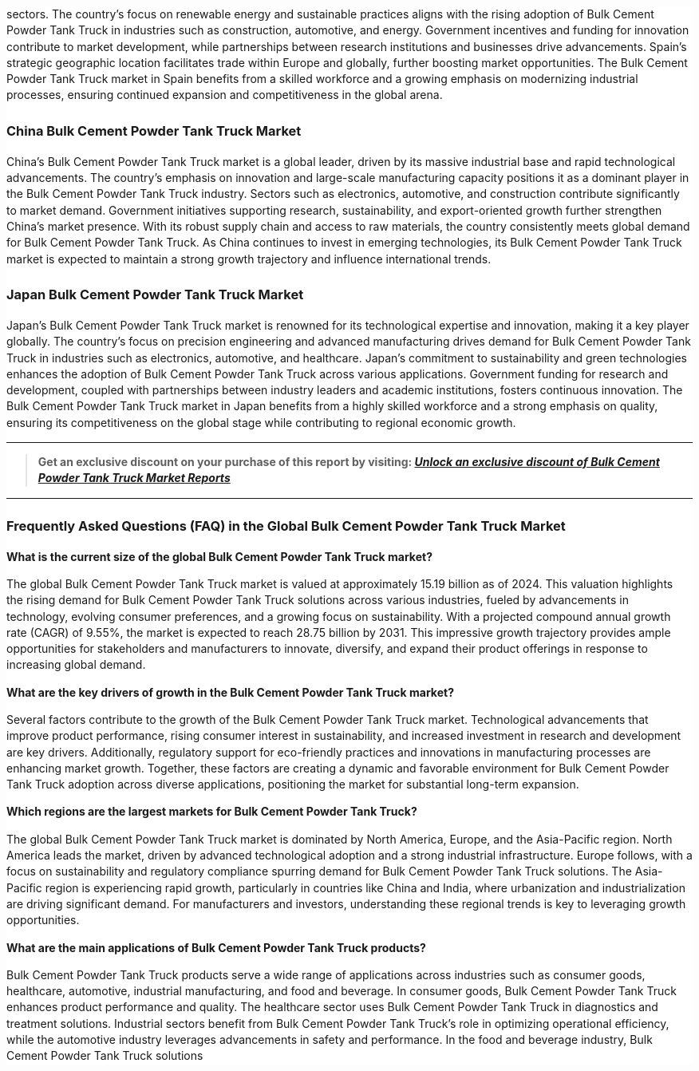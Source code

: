 sectors. The country&rsquo;s focus on renewable energy and sustainable practices aligns with the rising adoption of Bulk Cement Powder Tank Truck in industries such as construction, automotive, and energy. Government incentives and funding for innovation contribute to market development, while partnerships between research institutions and businesses drive advancements. Spain&rsquo;s strategic geographic location facilitates trade within Europe and globally, further boosting market opportunities. The Bulk Cement Powder Tank Truck market in Spain benefits from a skilled workforce and a growing emphasis on modernizing industrial processes, ensuring continued expansion and competitiveness in the global arena.</p><h3>China Bulk Cement Powder Tank Truck Market</h3><p>China&rsquo;s Bulk Cement Powder Tank Truck market is a global leader, driven by its massive industrial base and rapid technological advancements. The country&rsquo;s emphasis on innovation and large-scale manufacturing capacity positions it as a dominant player in the Bulk Cement Powder Tank Truck industry. Sectors such as electronics, automotive, and construction contribute significantly to market demand. Government initiatives supporting research, sustainability, and export-oriented growth further strengthen China&rsquo;s market presence. With its robust supply chain and access to raw materials, the country consistently meets global demand for Bulk Cement Powder Tank Truck. As China continues to invest in emerging technologies, its Bulk Cement Powder Tank Truck market is expected to maintain a strong growth trajectory and influence international trends.</p><h3>Japan Bulk Cement Powder Tank Truck Market</h3><p>Japan&rsquo;s Bulk Cement Powder Tank Truck market is renowned for its technological expertise and innovation, making it a key player globally. The country&rsquo;s focus on precision engineering and advanced manufacturing drives demand for Bulk Cement Powder Tank Truck in industries such as electronics, automotive, and healthcare. Japan&rsquo;s commitment to sustainability and green technologies enhances the adoption of Bulk Cement Powder Tank Truck across various applications. Government funding for research and development, coupled with partnerships between industry leaders and academic institutions, fosters continuous innovation. The Bulk Cement Powder Tank Truck market in Japan benefits from a highly skilled workforce and a strong emphasis on quality, ensuring its competitiveness on the global stage while contributing to regional economic growth.</p><hr /><blockquote><p><strong>Get an exclusive discount on your purchase of this report by visiting: <em><a href="://marketresearchpulse.com/ask-for-discount/114186?utm_source=Github&amp;utm_medium=0111">Unlock an exclusive discount of Bulk Cement Powder Tank Truck Market Reports</a></em>&nbsp;</strong></p></blockquote><hr /><h3>Frequently Asked Questions (FAQ) in the Global Bulk Cement Powder Tank Truck Market</h3><p><strong>What is the current size of the global Bulk Cement Powder Tank Truck market?</strong></p><p>The global Bulk Cement Powder Tank Truck market is valued at approximately 15.19 billion as of 2024. This valuation highlights the rising demand for Bulk Cement Powder Tank Truck solutions across various industries, fueled by advancements in technology, evolving consumer preferences, and a growing focus on sustainability. With a projected compound annual growth rate (CAGR) of 9.55%, the market is expected to reach 28.75 billion by 2031. This impressive growth trajectory provides ample opportunities for stakeholders and manufacturers to innovate, diversify, and expand their product offerings in response to increasing global demand.</p><p><strong>What are the key drivers of growth in the Bulk Cement Powder Tank Truck market?</strong></p><p>Several factors contribute to the growth of the Bulk Cement Powder Tank Truck market. Technological advancements that improve product performance, rising consumer interest in sustainability, and increased investment in research and development are key drivers. Additionally, regulatory support for eco-friendly practices and innovations in manufacturing processes are enhancing market growth. Together, these factors are creating a dynamic and favorable environment for Bulk Cement Powder Tank Truck adoption across diverse applications, positioning the market for substantial long-term expansion.</p><p><strong>Which regions are the largest markets for Bulk Cement Powder Tank Truck?</strong></p><p>The global Bulk Cement Powder Tank Truck market is dominated by North America, Europe, and the Asia-Pacific region. North America leads the market, driven by advanced technological adoption and a strong industrial infrastructure. Europe follows, with a focus on sustainability and regulatory compliance spurring demand for Bulk Cement Powder Tank Truck solutions. The Asia-Pacific region is experiencing rapid growth, particularly in countries like China and India, where urbanization and industrialization are driving significant demand. For manufacturers and investors, understanding these regional trends is key to leveraging growth opportunities.</p><p><strong>What are the main applications of Bulk Cement Powder Tank Truck products?</strong></p><p>Bulk Cement Powder Tank Truck products serve a wide range of applications across industries such as consumer goods, healthcare, automotive, industrial manufacturing, and food and beverage. In consumer goods, Bulk Cement Powder Tank Truck enhances product performance and quality. The healthcare sector uses Bulk Cement Powder Tank Truck in diagnostics and treatment solutions. Industrial sectors benefit from Bulk Cement Powder Tank Truck&rsquo;s role in optimizing operational efficiency, while the automotive industry leverages advancements in safety and performance. In the food and beverage industry, Bulk Cement Powder Tank Truck solutions